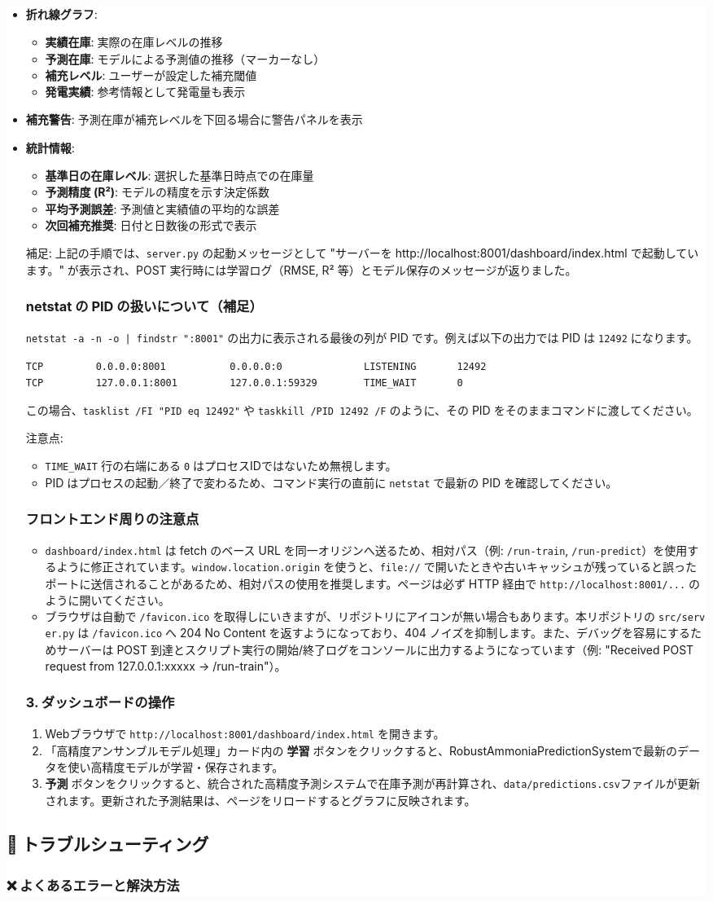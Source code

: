 - **折れ線グラフ**:

  - **実績在庫**: 実際の在庫レベルの推移
  - **予測在庫**: モデルによる予測値の推移（マーカーなし）
  - **補充レベル**: ユーザーが設定した補充閾値
  - **発電実績**: 参考情報として発電量も表示
- **補充警告**: 予測在庫が補充レベルを下回る場合に警告パネルを表示
- **統計情報**:

  - **基準日の在庫レベル**: 選択した基準日時点での在庫量
  - **予測精度 (R²)**: モデルの精度を示す決定係数
  - **平均予測誤差**: 予測値と実績値の平均的な誤差
  - **次回補充推奨**: 日付と日数後の形式で表示

  補足: 上記の手順では、`server.py` の起動メッセージとして "サーバーを http://localhost:8001/dashboard/index.html で起動しています。" が表示され、POST 実行時には学習ログ（RMSE, R² 等）とモデル保存のメッセージが返りました。

  ### netstat の PID の扱いについて（補足）

  `netstat -a -n -o | findstr ":8001"` の出力に表示される最後の列が PID です。例えば以下の出力では PID は `12492` になります。


  ```
  TCP         0.0.0.0:8001           0.0.0.0:0              LISTENING       12492
  TCP         127.0.0.1:8001         127.0.0.1:59329        TIME_WAIT       0
  ```

  この場合、`tasklist /FI "PID eq 12492"` や `taskkill /PID 12492 /F` のように、その PID をそのままコマンドに渡してください。

  注意点:

  - `TIME_WAIT` 行の右端にある `0` はプロセスIDではないため無視します。
  - PID はプロセスの起動／終了で変わるため、コマンド実行の直前に `netstat` で最新の PID を確認してください。

  ### フロントエンド周りの注意点

  - `dashboard/index.html` は fetch のベース URL を同一オリジンへ送るため、相対パス（例: `/run-train`, `/run-predict`）を使用するように修正されています。`window.location.origin` を使うと、`file://` で開いたときや古いキャッシュが残っていると誤ったポートに送信されることがあるため、相対パスの使用を推奨します。ページは必ず HTTP 経由で `http://localhost:8001/...` のように開いてください。
  - ブラウザは自動で `/favicon.ico` を取得しにいきますが、リポジトリにアイコンが無い場合もあります。本リポジトリの `src/server.py` は `/favicon.ico` へ 204 No Content を返すようになっており、404 ノイズを抑制します。また、デバッグを容易にするためサーバーは POST 到達とスクリプト実行の開始/終了ログをコンソールに出力するようになっています（例: "Received POST request from 127.0.0.1:xxxxx -> /run-train"）。

  ### 3. ダッシュボードの操作

  1. Webブラウザで `http://localhost:8001/dashboard/index.html` を開きます。
  2. 「高精度アンサンブルモデル処理」カード内の **学習** ボタンをクリックすると、RobustAmmoniaPredictionSystemで最新のデータを使い高精度モデルが学習・保存されます。
  3. **予測** ボタンをクリックすると、統合された高精度予測システムで在庫予測が再計算され、`data/predictions.csv`ファイルが更新されます。更新された予測結果は、ページをリロードするとグラフに反映されます。

## 🔧 トラブルシューティング

### ❌ よくあるエラーと解決方法
